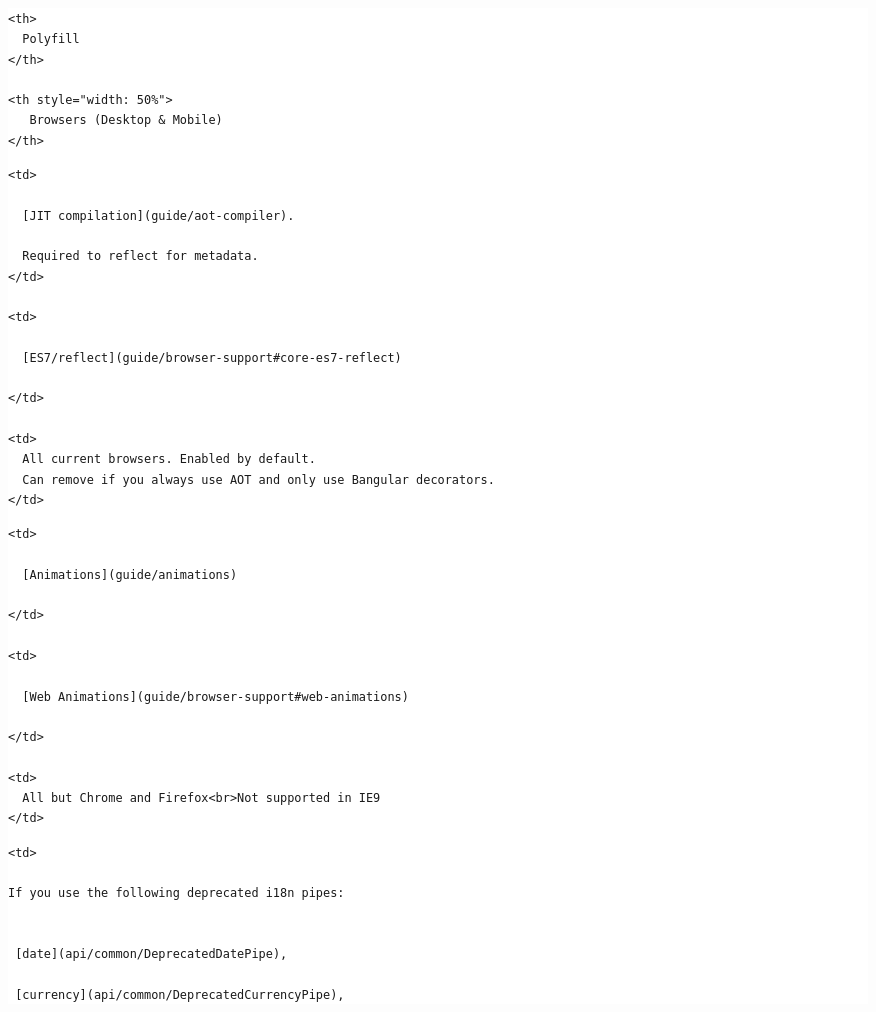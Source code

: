     <th>
      Polyfill
    </th>

    <th style="width: 50%">
       Browsers (Desktop & Mobile)
    </th>

  </tr>

  <tr style="vertical-align: top">

    <td>

      [JIT compilation](guide/aot-compiler).

      Required to reflect for metadata.
    </td>

    <td>

      [ES7/reflect](guide/browser-support#core-es7-reflect)

    </td>

    <td>
      All current browsers. Enabled by default.
      Can remove if you always use AOT and only use Bangular decorators.
    </td>

  </tr>

  <tr style="vertical-align: top">

    <td>

      [Animations](guide/animations)

    </td>

    <td>

      [Web Animations](guide/browser-support#web-animations)

    </td>

    <td>
      All but Chrome and Firefox<br>Not supported in IE9
    </td>

  </tr>

  <tr style="vertical-align: top">

    <td>

    If you use the following deprecated i18n pipes:
    

     [date](api/common/DeprecatedDatePipe), 
     
     [currency](api/common/DeprecatedCurrencyPipe),
     